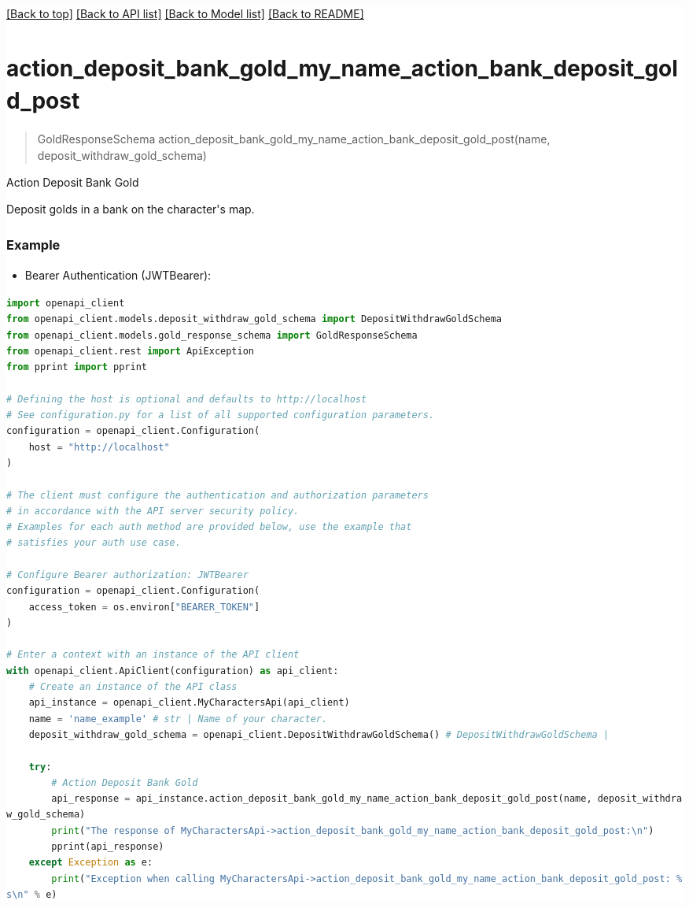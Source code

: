 [[Back to top]](#) [[Back to API list]](../README.md#documentation-for-api-endpoints) [[Back to Model list]](../README.md#documentation-for-models) [[Back to README]](../README.md)

# **action_deposit_bank_gold_my_name_action_bank_deposit_gold_post**
> GoldResponseSchema action_deposit_bank_gold_my_name_action_bank_deposit_gold_post(name, deposit_withdraw_gold_schema)

Action Deposit Bank Gold

Deposit golds in a bank on the character's map.

### Example

* Bearer Authentication (JWTBearer):

```python
import openapi_client
from openapi_client.models.deposit_withdraw_gold_schema import DepositWithdrawGoldSchema
from openapi_client.models.gold_response_schema import GoldResponseSchema
from openapi_client.rest import ApiException
from pprint import pprint

# Defining the host is optional and defaults to http://localhost
# See configuration.py for a list of all supported configuration parameters.
configuration = openapi_client.Configuration(
    host = "http://localhost"
)

# The client must configure the authentication and authorization parameters
# in accordance with the API server security policy.
# Examples for each auth method are provided below, use the example that
# satisfies your auth use case.

# Configure Bearer authorization: JWTBearer
configuration = openapi_client.Configuration(
    access_token = os.environ["BEARER_TOKEN"]
)

# Enter a context with an instance of the API client
with openapi_client.ApiClient(configuration) as api_client:
    # Create an instance of the API class
    api_instance = openapi_client.MyCharactersApi(api_client)
    name = 'name_example' # str | Name of your character.
    deposit_withdraw_gold_schema = openapi_client.DepositWithdrawGoldSchema() # DepositWithdrawGoldSchema | 

    try:
        # Action Deposit Bank Gold
        api_response = api_instance.action_deposit_bank_gold_my_name_action_bank_deposit_gold_post(name, deposit_withdraw_gold_schema)
        print("The response of MyCharactersApi->action_deposit_bank_gold_my_name_action_bank_deposit_gold_post:\n")
        pprint(api_response)
    except Exception as e:
        print("Exception when calling MyCharactersApi->action_deposit_bank_gold_my_name_action_bank_deposit_gold_post: %s\n" % e)
```
